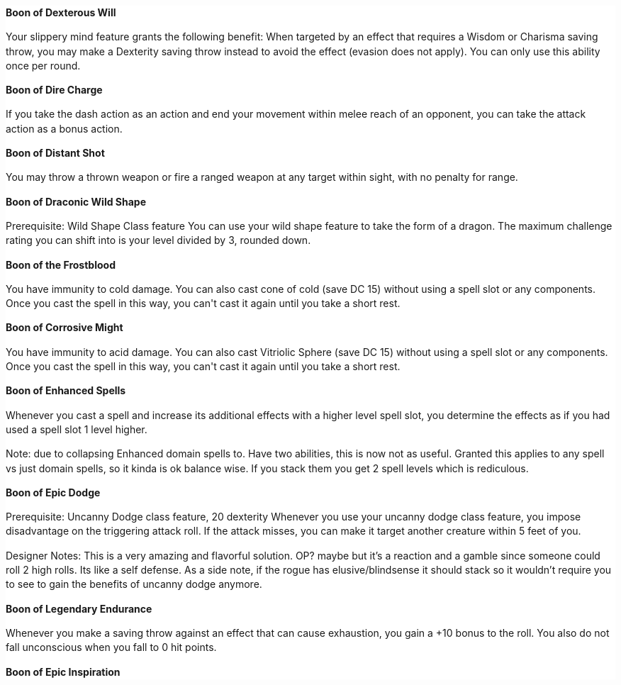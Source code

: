 **Boon of Dexterous Will**

Your slippery mind feature grants the following benefit: When targeted by an effect that requires a Wisdom or Charisma saving throw, you may make a Dexterity saving throw instead to avoid the effect (evasion does not apply). You can only use this ability once per round.

**Boon of Dire Charge**

If you take the dash action as an action and end your movement within melee reach of an opponent, you can take the attack action as a bonus action.

**Boon of Distant Shot**

You may throw a thrown weapon or fire a ranged weapon at any target within sight, with no penalty for range.

**Boon of Draconic Wild Shape**

Prerequisite: Wild Shape Class feature
You can use your wild shape feature to take the form of a dragon. The maximum challenge rating you can shift into is your level divided by 3, rounded down.

**Boon of the Frostblood**

You have immunity to cold damage. You can also cast cone of cold (save DC 15) without using a spell slot or any components. Once you cast the spell in this way, you can't cast it again until you take a short rest.

**Boon of Corrosive Might**

You have immunity to acid damage. You can also cast Vitriolic Sphere (save DC 15) without using a spell slot or any components. Once you cast the spell in this way, you can't cast it again until you take a short rest.

**Boon of Enhanced Spells**

Whenever you cast a spell and increase its additional effects with a higher level spell slot, you determine the effects as if you had used a spell slot 1 level higher.

Note: due to collapsing Enhanced domain spells to. Have two abilities, this is now not as useful. Granted this applies to any spell vs just domain spells, so it kinda is ok balance wise. If you stack them you get 2 spell levels which is rediculous. 

**Boon of Epic Dodge**

Prerequisite: Uncanny Dodge class feature, 20 dexterity 
Whenever you use your uncanny dodge class feature, you impose disadvantage on the triggering attack roll. If the attack misses, you can make it target another creature within 5 feet of you.

Designer Notes: This is a very amazing and flavorful solution. OP? maybe but it’s a reaction and a gamble since someone could roll 2 high rolls. Its like a self defense.  As a side note, if the rogue has elusive/blindsense it should stack so it wouldn’t require you to see to gain the benefits of uncanny dodge anymore.

**Boon of Legendary Endurance**

Whenever you make a saving throw against an effect that can cause exhaustion, you gain a +10 bonus to the roll. You also do not fall unconscious when you fall to 0 hit points.

**Boon of Epic Inspiration**
